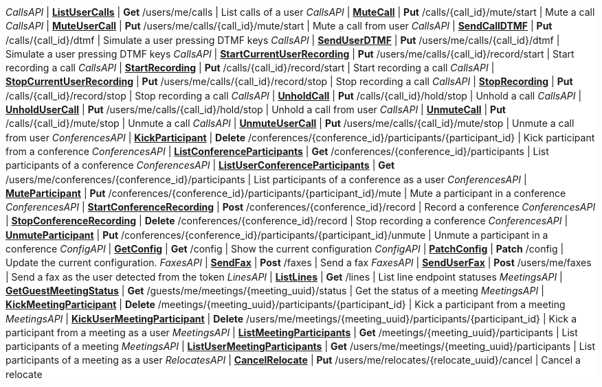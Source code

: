 *CallsAPI* | [**ListUserCalls**](docs/CallsAPI.md#listusercalls) | **Get** /users/me/calls | List calls of a user
*CallsAPI* | [**MuteCall**](docs/CallsAPI.md#mutecall) | **Put** /calls/{call_id}/mute/start | Mute a call
*CallsAPI* | [**MuteUserCall**](docs/CallsAPI.md#muteusercall) | **Put** /users/me/calls/{call_id}/mute/start | Mute a call from user
*CallsAPI* | [**SendCallDTMF**](docs/CallsAPI.md#sendcalldtmf) | **Put** /calls/{call_id}/dtmf | Simulate a user pressing DTMF keys
*CallsAPI* | [**SendUserDTMF**](docs/CallsAPI.md#senduserdtmf) | **Put** /users/me/calls/{call_id}/dtmf | Simulate a user pressing DTMF keys
*CallsAPI* | [**StartCurrentUserRecording**](docs/CallsAPI.md#startcurrentuserrecording) | **Put** /users/me/calls/{call_id}/record/start | Start recording a call
*CallsAPI* | [**StartRecording**](docs/CallsAPI.md#startrecording) | **Put** /calls/{call_id}/record/start | Start recording a call
*CallsAPI* | [**StopCurrentUserRecording**](docs/CallsAPI.md#stopcurrentuserrecording) | **Put** /users/me/calls/{call_id}/record/stop | Stop recording a call
*CallsAPI* | [**StopRecording**](docs/CallsAPI.md#stoprecording) | **Put** /calls/{call_id}/record/stop | Stop recording a call
*CallsAPI* | [**UnholdCall**](docs/CallsAPI.md#unholdcall) | **Put** /calls/{call_id}/hold/stop | Unhold a call
*CallsAPI* | [**UnholdUserCall**](docs/CallsAPI.md#unholdusercall) | **Put** /users/me/calls/{call_id}/hold/stop | Unhold a call from user
*CallsAPI* | [**UnmuteCall**](docs/CallsAPI.md#unmutecall) | **Put** /calls/{call_id}/mute/stop | Unmute a call
*CallsAPI* | [**UnmuteUserCall**](docs/CallsAPI.md#unmuteusercall) | **Put** /users/me/calls/{call_id}/mute/stop | Unmute a call from user
*ConferencesAPI* | [**KickParticipant**](docs/ConferencesAPI.md#kickparticipant) | **Delete** /conferences/{conference_id}/participants/{participant_id} | Kick participant from a conference
*ConferencesAPI* | [**ListConferenceParticipants**](docs/ConferencesAPI.md#listconferenceparticipants) | **Get** /conferences/{conference_id}/participants | List participants of a conference
*ConferencesAPI* | [**ListUserConferenceParticipants**](docs/ConferencesAPI.md#listuserconferenceparticipants) | **Get** /users/me/conferences/{conference_id}/participants | List participants of a conference as a user
*ConferencesAPI* | [**MuteParticipant**](docs/ConferencesAPI.md#muteparticipant) | **Put** /conferences/{conference_id}/participants/{participant_id}/mute | Mute a participant in a conference
*ConferencesAPI* | [**StartConferenceRecording**](docs/ConferencesAPI.md#startconferencerecording) | **Post** /conferences/{conference_id}/record | Record a conference
*ConferencesAPI* | [**StopConferenceRecording**](docs/ConferencesAPI.md#stopconferencerecording) | **Delete** /conferences/{conference_id}/record | Stop recording a conference
*ConferencesAPI* | [**UnmuteParticipant**](docs/ConferencesAPI.md#unmuteparticipant) | **Put** /conferences/{conference_id}/participants/{participant_id}/unmute | Unmute a participant in a conference
*ConfigAPI* | [**GetConfig**](docs/ConfigAPI.md#getconfig) | **Get** /config | Show the current configuration
*ConfigAPI* | [**PatchConfig**](docs/ConfigAPI.md#patchconfig) | **Patch** /config | Update the current configuration.
*FaxesAPI* | [**SendFax**](docs/FaxesAPI.md#sendfax) | **Post** /faxes | Send a fax
*FaxesAPI* | [**SendUserFax**](docs/FaxesAPI.md#senduserfax) | **Post** /users/me/faxes | Send a fax as the user detected from the token
*LinesAPI* | [**ListLines**](docs/LinesAPI.md#listlines) | **Get** /lines | List line endpoint statuses
*MeetingsAPI* | [**GetGuestMeetingStatus**](docs/MeetingsAPI.md#getguestmeetingstatus) | **Get** /guests/me/meetings/{meeting_uuid}/status | Get the status of a meeting
*MeetingsAPI* | [**KickMeetingParticipant**](docs/MeetingsAPI.md#kickmeetingparticipant) | **Delete** /meetings/{meeting_uuid}/participants/{participant_id} | Kick a participant from a meeting
*MeetingsAPI* | [**KickUserMeetingParticipant**](docs/MeetingsAPI.md#kickusermeetingparticipant) | **Delete** /users/me/meetings/{meeting_uuid}/participants/{participant_id} | Kick a participant from a meeting as a user
*MeetingsAPI* | [**ListMeetingParticipants**](docs/MeetingsAPI.md#listmeetingparticipants) | **Get** /meetings/{meeting_uuid}/participants | List participants of a meeting
*MeetingsAPI* | [**ListUserMeetingParticipants**](docs/MeetingsAPI.md#listusermeetingparticipants) | **Get** /users/me/meetings/{meeting_uuid}/participants | List participants of a meeting as a user
*RelocatesAPI* | [**CancelRelocate**](docs/RelocatesAPI.md#cancelrelocate) | **Put** /users/me/relocates/{relocate_uuid}/cancel | Cancel a relocate